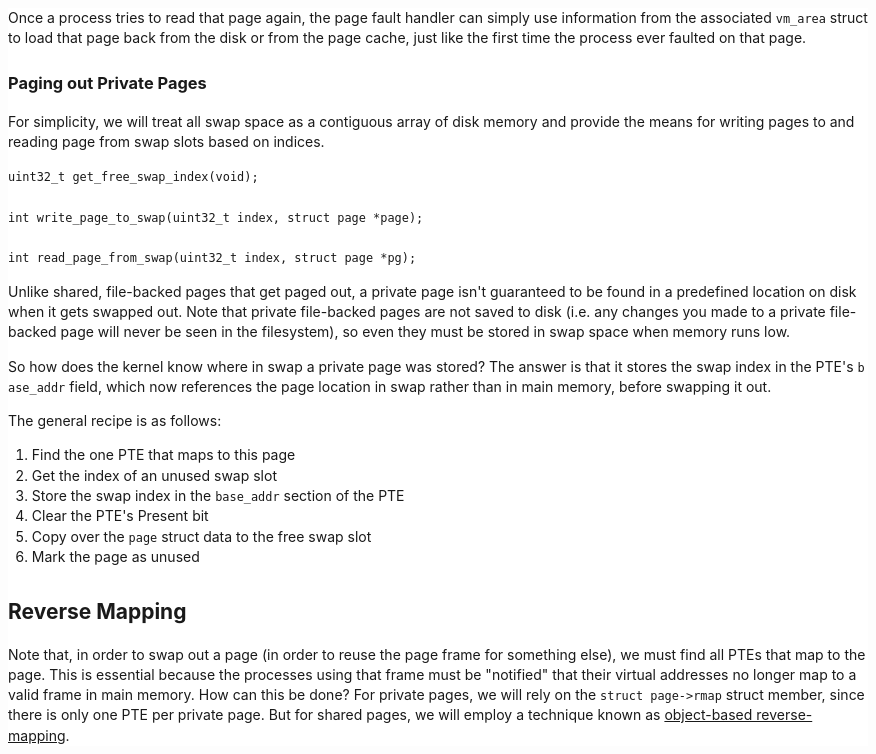 Once a process tries to read that page again, the page fault handler can simply use information from the associated `vm_area` struct to load that page back from the disk or from the page cache, just like the first time the process ever faulted on that page.


### Paging out Private Pages

For simplicity, we will treat all swap space as a contiguous array of disk memory and provide the means for writing pages to and reading page from swap slots based on indices.

```
uint32_t get_free_swap_index(void);

int write_page_to_swap(uint32_t index, struct page *page);

int read_page_from_swap(uint32_t index, struct page *pg);
```

Unlike shared, file-backed pages that get paged out, a private page isn't guaranteed to be found in a predefined location on disk when it gets swapped out. Note that private file-backed pages are not saved to disk (i.e. any changes you made to a private file-backed page will never be seen in the filesystem), so even they must be stored in swap space when memory runs low.

So how does the kernel know where in swap a private page was stored? The answer is that it stores the swap index in the PTE's `base_addr` field, which now references the page location in swap rather than in main memory, before swapping it out.

The general recipe is as follows:
1. Find the one PTE that maps to this page
2. Get the index of an unused swap slot
3. Store the swap index in the `base_addr` section of the PTE
4. Clear the PTE's Present bit
5. Copy over the `page` struct data to the free swap slot
6. Mark the page as unused


## Reverse Mapping

Note that, in order to swap out a page (in order to reuse the page frame for something else), we must find all PTEs that map to the page. This is essential because the processes using that frame must be "notified" that their virtual addresses no longer map to a valid frame in main memory. How can this be done? For private pages, we will rely on the `struct page->rmap` struct member, since there is only one PTE per private page. But for shared pages, we will employ a technique known as [object-based reverse-mapping](https://lwn.net/Articles/23732/).

